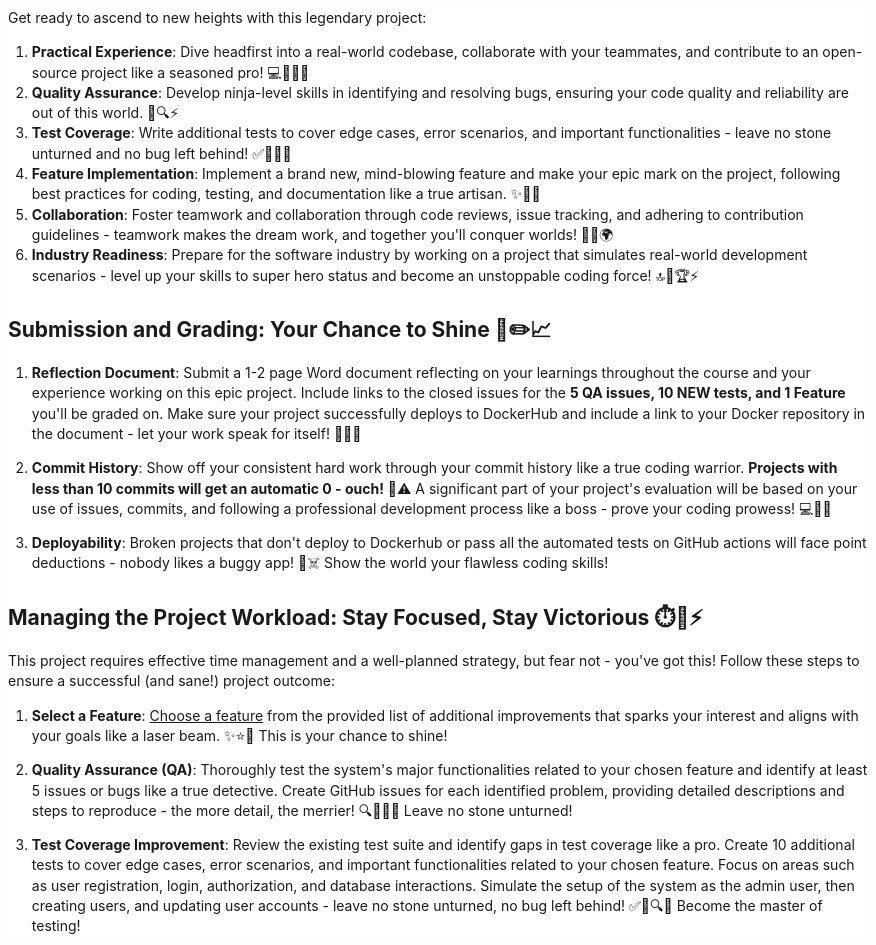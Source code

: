 Get ready to ascend to new heights with this legendary project:

1. **Practical Experience**: Dive headfirst into a real-world codebase, collaborate with your teammates, and contribute to an open-source project like a seasoned pro! 💻👩‍💻🔥
2. **Quality Assurance**: Develop ninja-level skills in identifying and resolving bugs, ensuring your code quality and reliability are out of this world. 🐞🔍⚡
3. **Test Coverage**: Write additional tests to cover edge cases, error scenarios, and important functionalities - leave no stone unturned and no bug left behind! ✅🧪🕵️‍♂️
4. **Feature Implementation**: Implement a brand new, mind-blowing feature and make your epic mark on the project, following best practices for coding, testing, and documentation like a true artisan. ✨🚀🎆
5. **Collaboration**: Foster teamwork and collaboration through code reviews, issue tracking, and adhering to contribution guidelines - teamwork makes the dream work, and together you'll conquer worlds! 🤝💪🌍
6. **Industry Readiness**: Prepare for the software industry by working on a project that simulates real-world development scenarios - level up your skills to super hero status  and become an unstoppable coding force! 🔝🚀🏆⚡

## Submission and Grading: Your Chance to Shine 📝✏️📈

1. **Reflection Document**: Submit a 1-2 page Word document reflecting on your learnings throughout the course and your experience working on this epic project. Include links to the closed issues for the **5 QA issues, 10 NEW tests, and 1 Feature** you'll be graded on. Make sure your project successfully deploys to DockerHub and include a link to your Docker repository in the document - let your work speak for itself! 📄🔗💥

2. **Commit History**: Show off your consistent hard work through your commit history like a true coding warrior. **Projects with less than 10 commits will get an automatic 0 - ouch!** 😬⚠️ A significant part of your project's evaluation will be based on your use of issues, commits, and following a professional development process like a boss - prove your coding prowess! 💻🔄🔥

3. **Deployability**: Broken projects that don't deploy to Dockerhub or pass all the automated tests on GitHub actions will face point deductions - nobody likes a buggy app! 🐞☠️ Show the world your flawless coding skills!

## Managing the Project Workload: Stay Focused, Stay Victorious ⏱️🧠⚡

This project requires effective time management and a well-planned strategy, but fear not - you've got this! Follow these steps to ensure a successful (and sane!) project outcome:

1. **Select a Feature**: [Choose a feature](features.md) from the provided list of additional improvements that sparks your interest and aligns with your goals like a laser beam. ✨⭐🎯 This is your chance to shine!

2. **Quality Assurance (QA)**: Thoroughly test the system's major functionalities related to your chosen feature and identify at least 5 issues or bugs like a true detective. Create GitHub issues for each identified problem, providing detailed descriptions and steps to reproduce - the more detail, the merrier! 🔍🐞🕵️‍♀️ Leave no stone unturned!

3. **Test Coverage Improvement**: Review the existing test suite and identify gaps in test coverage like a pro. Create 10 additional tests to cover edge cases, error scenarios, and important functionalities related to your chosen feature. Focus on areas such as user registration, login, authorization, and database interactions. Simulate the setup of the system as the admin user, then creating users, and updating user accounts - leave no stone unturned, no bug left behind! ✅🧪🔍🔬 Become the master of testing!

